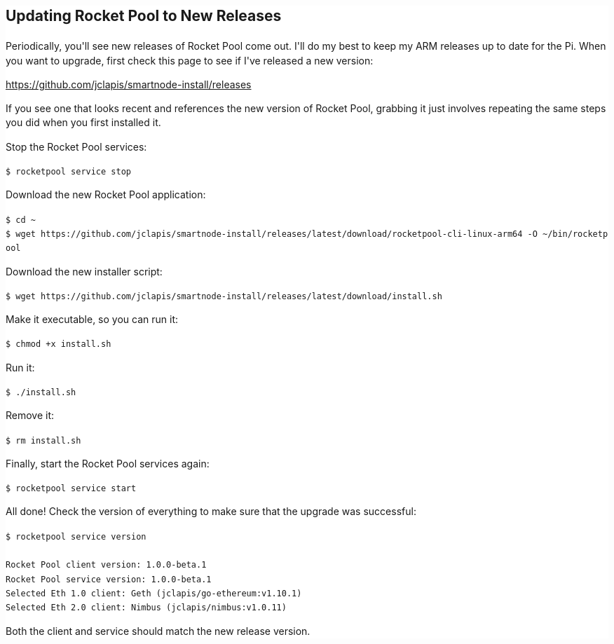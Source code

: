## Updating Rocket Pool to New Releases

Periodically, you'll see new releases of Rocket Pool come out.
I'll do my best to keep my ARM releases up to date for the Pi.
When you want to upgrade, first check this page to see if I've released a new version:

https://github.com/jclapis/smartnode-install/releases

If you see one that looks recent and references the new version of Rocket Pool, grabbing it just involves repeating the same steps you did when you first installed it.

Stop the Rocket Pool services:
```
$ rocketpool service stop
```

Download the new Rocket Pool application:
```
$ cd ~
$ wget https://github.com/jclapis/smartnode-install/releases/latest/download/rocketpool-cli-linux-arm64 -O ~/bin/rocketpool
```

Download the new installer script:
```
$ wget https://github.com/jclapis/smartnode-install/releases/latest/download/install.sh
```

Make it executable, so you can run it:
```
$ chmod +x install.sh
```

Run it:
```
$ ./install.sh
```

Remove it:
```
$ rm install.sh
```

Finally, start the Rocket Pool services again:
```
$ rocketpool service start
```

All done! Check the version of everything to make sure that the upgrade was successful:
```
$ rocketpool service version

Rocket Pool client version: 1.0.0-beta.1
Rocket Pool service version: 1.0.0-beta.1
Selected Eth 1.0 client: Geth (jclapis/go-ethereum:v1.10.1)
Selected Eth 2.0 client: Nimbus (jclapis/nimbus:v1.0.11)
```

Both the client and service should match the new release version.
